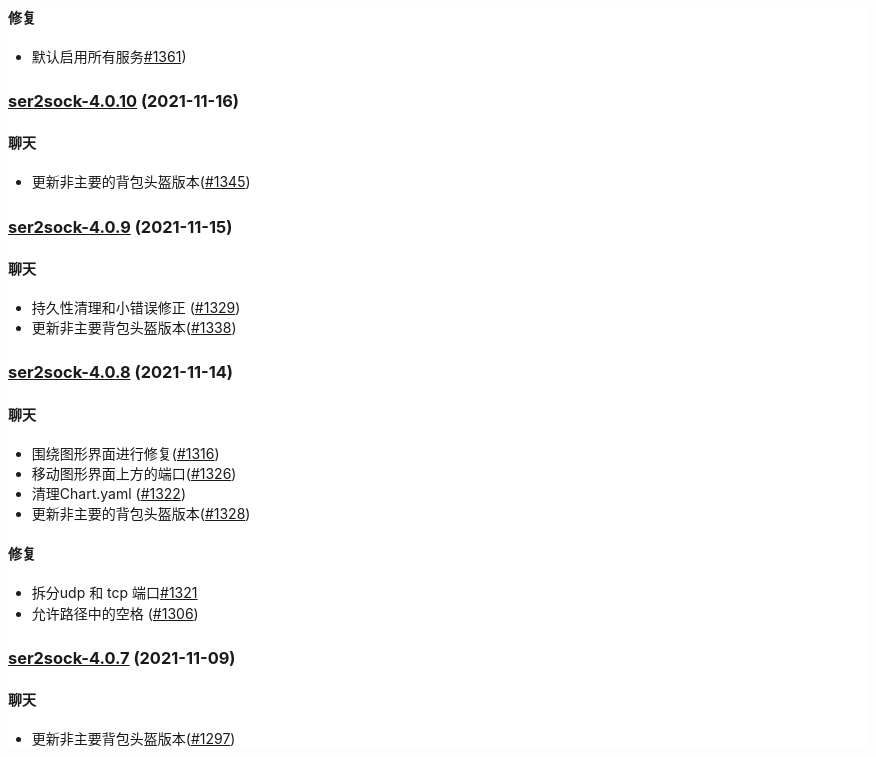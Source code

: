 #### 修复

* 默认启用所有服务[#1361](https://github.com/truecharts/apps/issues/1361))



<a name="ser2sock-4.0.10"></a>

### [ser2sock-4.0.10](https://github.com/truecharts/apps/compare/ser2sock-4.0.9...ser2sock-4.0.10) (2021-11-16)

#### 聊天

* 更新非主要的背包头盔版本([#1345](https://github.com/truecharts/apps/issues/1345))



<a name="ser2sock-4.0.9"></a>

### [ser2sock-4.0.9](https://github.com/truecharts/apps/compare/ser2sock-4.0.8...ser2sock-4.0.9) (2021-11-15)

#### 聊天

* 持久性清理和小错误修正 ([#1329](https://github.com/truecharts/apps/issues/1329))
* 更新非主要背包头盔版本([#1338](https://github.com/truecharts/apps/issues/1338))



<a name="ser2sock-4.0.8"></a>

### [ser2sock-4.0.8](https://github.com/truecharts/apps/compare/ser2sock-4.0.7...ser2sock-4.0.8) (2021-11-14)

#### 聊天

* 围绕图形界面进行修复([#1316](https://github.com/truecharts/apps/issues/1316))
* 移动图形界面上方的端口([#1326](https://github.com/truecharts/apps/issues/1326))
* 清理Chart.yaml ([#1322](https://github.com/truecharts/apps/issues/1322))
* 更新非主要的背包头盔版本([#1328](https://github.com/truecharts/apps/issues/1328))

#### 修复

* 拆分udp 和 tcp 端口[#1321](https://github.com/truecharts/apps/issues/1321)
* 允许路径中的空格 ([#1306](https://github.com/truecharts/apps/issues/1306))



<a name="ser2sock-4.0.7"></a>

### [ser2sock-4.0.7](https://github.com/truecharts/apps/compare/ser2sock-4.0.6...ser2sock-4.0.7) (2021-11-09)

#### 聊天

* 更新非主要背包头盔版本([#1297](https://github.com/truecharts/apps/issues/1297))


